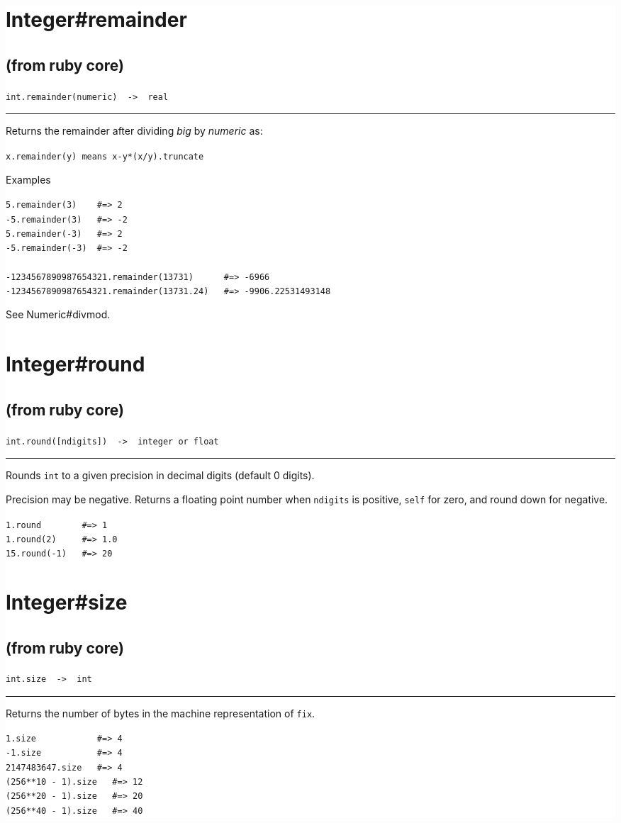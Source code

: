 
# Integer#remainder

(from ruby core)
---
    int.remainder(numeric)  ->  real

---

Returns the remainder after dividing *big* by *numeric* as:

    x.remainder(y) means x-y*(x/y).truncate

Examples

    5.remainder(3)    #=> 2
    -5.remainder(3)   #=> -2
    5.remainder(-3)   #=> 2
    -5.remainder(-3)  #=> -2

    -1234567890987654321.remainder(13731)      #=> -6966
    -1234567890987654321.remainder(13731.24)   #=> -9906.22531493148

See Numeric#divmod.


# Integer#round

(from ruby core)
---
    int.round([ndigits])  ->  integer or float

---

Rounds `int` to a given precision in decimal digits (default 0 digits).

Precision may be negative.  Returns a floating point number when `ndigits` is
positive, `self` for zero, and round down for negative.

    1.round        #=> 1
    1.round(2)     #=> 1.0
    15.round(-1)   #=> 20


# Integer#size

(from ruby core)
---
    int.size  ->  int

---

Returns the number of bytes in the machine representation of `fix`.

    1.size            #=> 4
    -1.size           #=> 4
    2147483647.size   #=> 4
    (256**10 - 1).size   #=> 12
    (256**20 - 1).size   #=> 20
    (256**40 - 1).size   #=> 40
